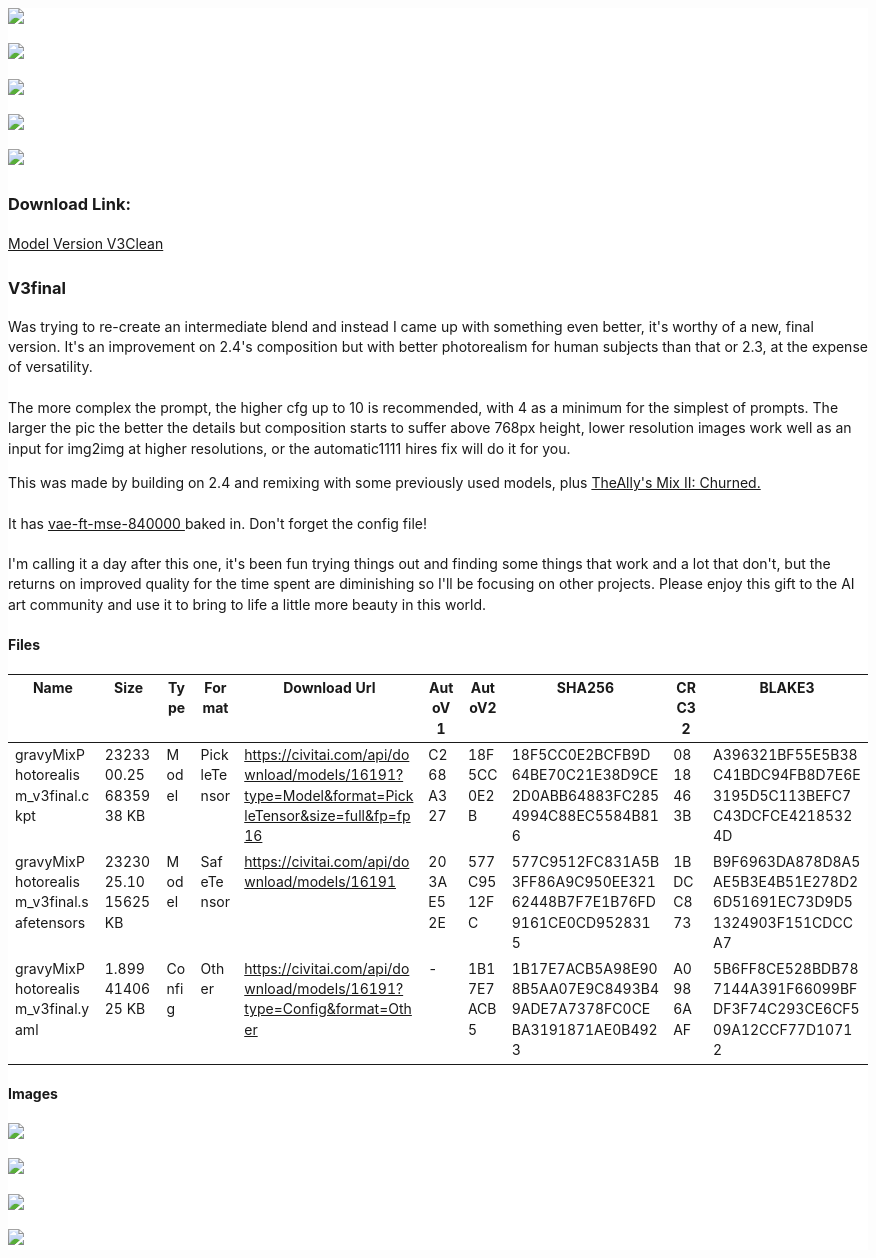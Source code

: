 <p><img src="https://image.civitai.com/xG1nkqKTMzGDvpLrqFT7WA/ea3c69d5-391e-4a5e-d88b-e540147f6400/width=450/437818.jpeg" /></p>

<p><img src="https://image.civitai.com/xG1nkqKTMzGDvpLrqFT7WA/fb7a1b47-e1fd-4ea9-b6c2-68cc75f71300/width=450/437821.jpeg" /></p>

<p><img src="https://image.civitai.com/xG1nkqKTMzGDvpLrqFT7WA/6527191b-401b-4328-0c6a-9770cb602400/width=450/437820.jpeg" /></p>

<p><img src="https://image.civitai.com/xG1nkqKTMzGDvpLrqFT7WA/d4ba8636-1ab3-4de1-ab3a-7f37a169f100/width=450/437817.jpeg" /></p>

<p><img src="https://image.civitai.com/xG1nkqKTMzGDvpLrqFT7WA/554f1657-92e1-41f1-8b6a-5170fbcf0200/width=450/437816.jpeg" /></p>

### Download Link:

[Model Version V3Clean](https://civitai.com/api/download/models/38989)

### V3final

<p>Was trying to re-create an intermediate blend and instead I came up with something even better, it's worthy of a new, final version. It's an improvement on 2.4's composition but with better photorealism for human subjects than that or 2.3, at the expense of versatility. <br /><br />The more complex the prompt, the higher cfg up to 10 is recommended, with 4 as a minimum for the simplest of prompts. The larger the pic the better the details but composition starts to suffer above 768px height, lower resolution images work well as an input for img2img at higher resolutions, or the automatic1111 hires fix will do it for you. <br /></p><p>This was made by building on 2.4 and remixing with some previously used models, plus <a target="_blank" rel="ugc" href="https://civitai.com/models/3848/theallys-mix-ii-churned">TheAlly's Mix II: Churned. </a><br /><br />It has <a target="_blank" rel="ugc" href="https://huggingface.co/stabilityai/sd-vae-ft-mse-original">vae-ft-mse-840000 </a>baked in. Don't forget the config file!<br /><br />I'm calling it a day after this one, it's been fun trying things out and finding some things that work and a lot that don't, but the returns on improved quality for the time spent are diminishing so I'll be focusing on other projects. Please enjoy this gift to the AI art community and use it to bring to life a little more beauty in this world.</p>

#### Files

| Name | Size | Type | Format | Download Url | AutoV1 | AutoV2 | SHA256 | CRC32 | BLAKE3 |
| --- | --- | --- | --- | --- | --- | --- | --- | --- | --- |
| gravyMixPhotorealism_v3final.ckpt | 2323300.256835938 KB | Model | PickleTensor | https://civitai.com/api/download/models/16191?type=Model&format=PickleTensor&size=full&fp=fp16 | C268A327 | 18F5CC0E2B | 18F5CC0E2BCFB9D64BE70C21E38D9CE2D0ABB64883FC2854994C88EC5584B816 | 0818463B | A396321BF55E5B38C41BDC94FB8D7E6E3195D5C113BEFC7C43DCFCE42185324D |
| gravyMixPhotorealism_v3final.safetensors | 2323025.1015625 KB | Model | SafeTensor | https://civitai.com/api/download/models/16191 | 203AE52E | 577C9512FC | 577C9512FC831A5B3FF86A9C950EE32162448B7F7E1B76FD9161CE0CD9528315 | 1BDCC873 | B9F6963DA878D8A5AE5B3E4B51E278D26D51691EC73D9D51324903F151CDCCA7 |
| gravyMixPhotorealism_v3final.yaml | 1.8994140625 KB | Config | Other | https://civitai.com/api/download/models/16191?type=Config&format=Other | - | 1B17E7ACB5 | 1B17E7ACB5A98E908B5AA07E9C8493B49ADE7A7378FC0CEBA3191871AE0B4923 | A0986AAF | 5B6FF8CE528BDB787144A391F66099BFDF3F74C293CE6CF509A12CCF77D10712 |

#### Images

<p><img src="https://image.civitai.com/xG1nkqKTMzGDvpLrqFT7WA/40a11eae-93b2-465a-714d-c7fd6b869400/width=450/163503.jpeg" /></p>

<p><img src="https://image.civitai.com/xG1nkqKTMzGDvpLrqFT7WA/e88d49a1-2c8d-4b80-cf99-18ec88fee800/width=450/167895.jpeg" /></p>

<p><img src="https://image.civitai.com/xG1nkqKTMzGDvpLrqFT7WA/a1b7b8c2-2850-4623-fdac-16c83e20ca00/width=450/163510.jpeg" /></p>

<p><img src="https://image.civitai.com/xG1nkqKTMzGDvpLrqFT7WA/6d1d9b16-6e21-41d0-d8eb-cb7edc60f300/width=450/167894.jpeg" /></p>
